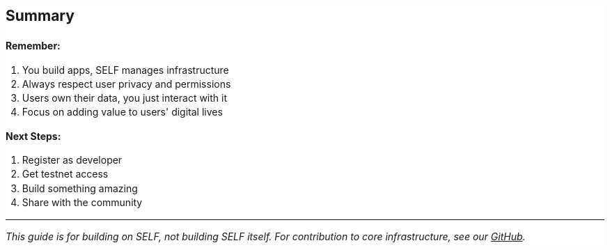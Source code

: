 ## Summary

**Remember:**
1. You build apps, SELF manages infrastructure
2. Always respect user privacy and permissions
3. Users own their data, you just interact with it
4. Focus on adding value to users' digital lives

**Next Steps:**
1. Register as developer
2. Get testnet access
3. Build something amazing
4. Share with the community

---

*This guide is for building on SELF, not building SELF itself. For contribution to core infrastructure, see our [GitHub](https://github.com/self-chain).*